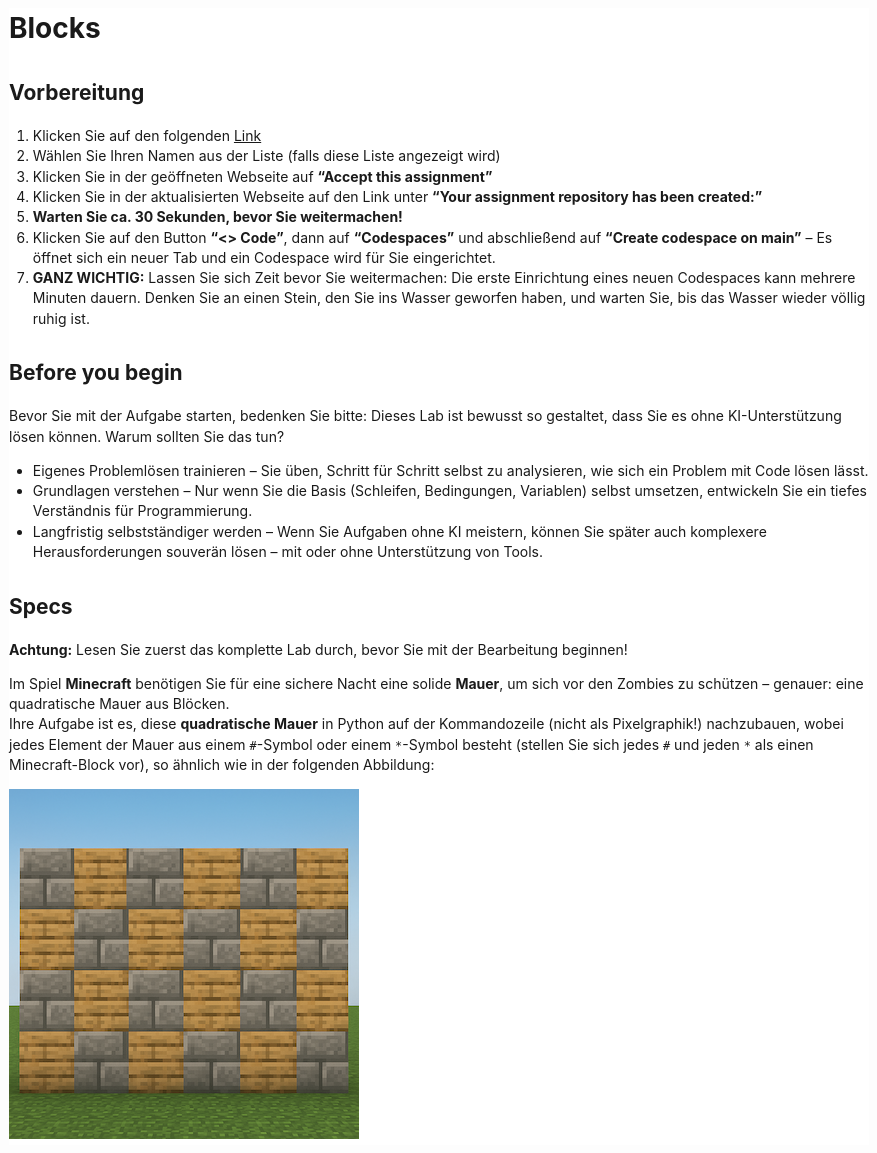 # Blocks

## Vorbereitung
1. Klicken Sie auf den folgenden [Link](https://classroom.github.com/a/IaEskdVA)
2. Wählen Sie Ihren Namen aus der Liste (falls diese Liste angezeigt wird)
3. Klicken Sie in der geöffneten Webseite auf **“Accept this assignment”**
4. Klicken Sie in der aktualisierten Webseite auf den Link unter **“Your assignment repository has been created:”**
5. **Warten Sie ca. 30 Sekunden, bevor Sie weitermachen!**
6. Klicken Sie auf den Button **“<> Code”**, dann auf **“Codespaces”** und abschließend auf **“Create codespace on main”** – Es öffnet sich ein neuer Tab und ein Codespace wird für Sie eingerichtet.
7. **GANZ WICHTIG:** Lassen Sie sich Zeit bevor Sie weitermachen: Die erste Einrichtung eines neuen Codespaces kann mehrere Minuten dauern. Denken Sie an einen Stein, den Sie ins Wasser geworfen haben, und warten Sie, bis das Wasser wieder völlig ruhig ist.

## Before you begin
Bevor Sie mit der Aufgabe starten, bedenken Sie bitte: Dieses Lab ist bewusst so gestaltet, dass Sie es ohne KI-Unterstützung lösen können. Warum sollten Sie das tun?
* Eigenes Problemlösen trainieren – Sie üben, Schritt für Schritt selbst zu analysieren, wie sich ein Problem mit Code lösen lässt.
* Grundlagen verstehen – Nur wenn Sie die Basis (Schleifen, Bedingungen, Variablen) selbst umsetzen, entwickeln Sie ein tiefes Verständnis für Programmierung.
* Langfristig selbstständiger werden – Wenn Sie Aufgaben ohne KI meistern, können Sie später auch komplexere Herausforderungen souverän lösen – mit oder ohne Unterstützung von Tools.

## Specs

**Achtung:** Lesen Sie zuerst das komplette Lab durch, bevor Sie mit der Bearbeitung beginnen!

Im Spiel **Minecraft** benötigen Sie für eine sichere Nacht eine solide **Mauer**, um sich vor den Zombies zu schützen – genauer: eine quadratische Mauer aus Blöcken.  
Ihre Aufgabe ist es, diese **quadratische Mauer** in Python auf der Kommandozeile (nicht als Pixelgraphik!) nachzubauen, wobei jedes Element der Mauer aus einem ```#```-Symbol oder einem `*`-Symbol besteht (stellen Sie sich jedes ```#``` und jeden `*` als einen Minecraft-Block vor), so ähnlich wie in der folgenden Abbildung:

![04_lab_block](img/04_lab_block.png)

